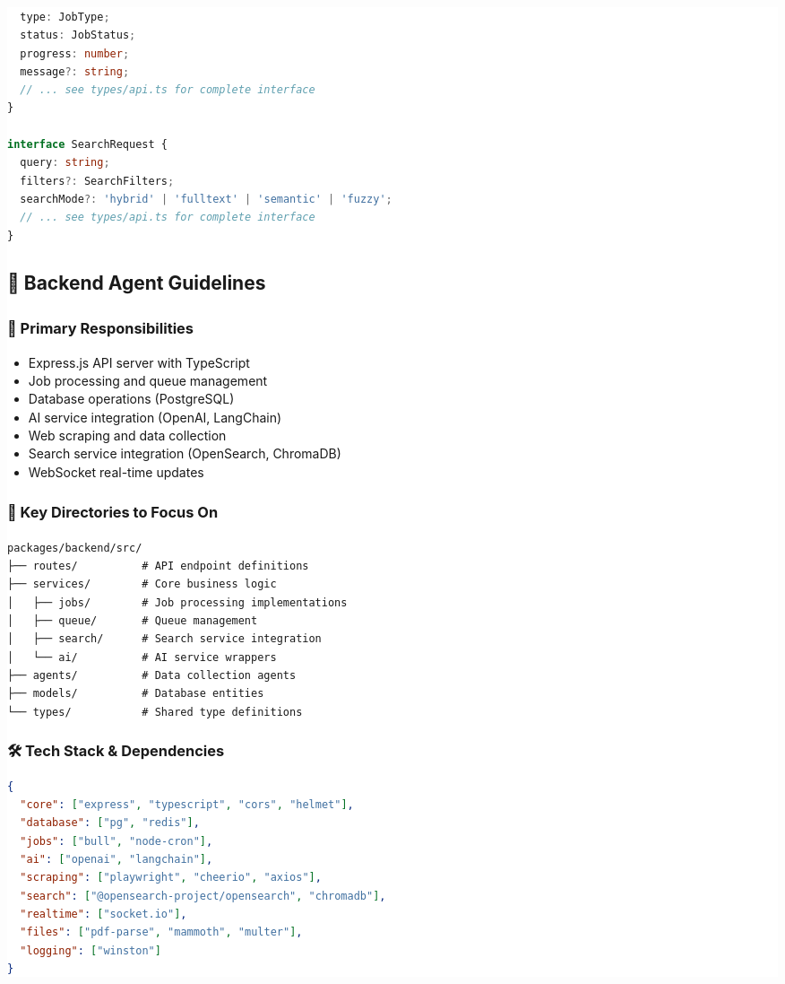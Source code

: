 ```typescript
  type: JobType;
  status: JobStatus;
  progress: number;
  message?: string;
  // ... see types/api.ts for complete interface
}

interface SearchRequest {
  query: string;
  filters?: SearchFilters;
  searchMode?: 'hybrid' | 'fulltext' | 'semantic' | 'fuzzy';
  // ... see types/api.ts for complete interface
}
```

## 🔧 Backend Agent Guidelines

### 🎯 Primary Responsibilities
- Express.js API server with TypeScript
- Job processing and queue management
- Database operations (PostgreSQL)
- AI service integration (OpenAI, LangChain)
- Web scraping and data collection
- Search service integration (OpenSearch, ChromaDB)
- WebSocket real-time updates

### 📂 Key Directories to Focus On
```
packages/backend/src/
├── routes/          # API endpoint definitions
├── services/        # Core business logic
│   ├── jobs/        # Job processing implementations
│   ├── queue/       # Queue management
│   ├── search/      # Search service integration
│   └── ai/          # AI service wrappers
├── agents/          # Data collection agents
├── models/          # Database entities
└── types/           # Shared type definitions
```

### 🛠️ Tech Stack & Dependencies
```json
{
  "core": ["express", "typescript", "cors", "helmet"],
  "database": ["pg", "redis"],
  "jobs": ["bull", "node-cron"],
  "ai": ["openai", "langchain"],
  "scraping": ["playwright", "cheerio", "axios"],
  "search": ["@opensearch-project/opensearch", "chromadb"],
  "realtime": ["socket.io"],
  "files": ["pdf-parse", "mammoth", "multer"],
  "logging": ["winston"]
}
```
